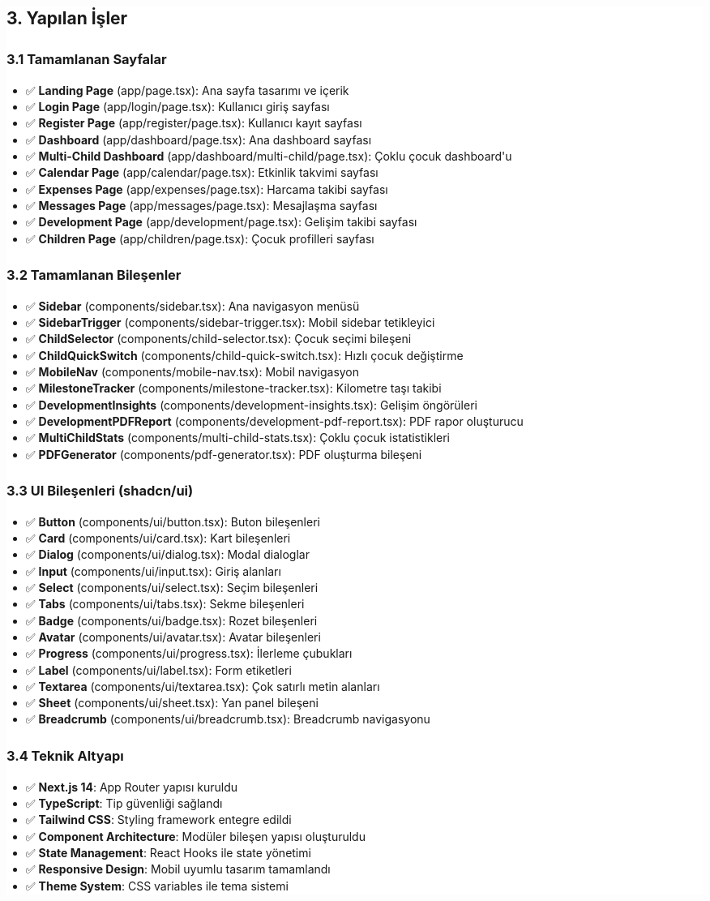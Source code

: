 ## 3. Yapılan İşler

### 3.1 Tamamlanan Sayfalar

- ✅ **Landing Page** (app/page.tsx): Ana sayfa tasarımı ve içerik
- ✅ **Login Page** (app/login/page.tsx): Kullanıcı giriş sayfası
- ✅ **Register Page** (app/register/page.tsx): Kullanıcı kayıt sayfası
- ✅ **Dashboard** (app/dashboard/page.tsx): Ana dashboard sayfası
- ✅ **Multi-Child Dashboard** (app/dashboard/multi-child/page.tsx): Çoklu çocuk dashboard'u
- ✅ **Calendar Page** (app/calendar/page.tsx): Etkinlik takvimi sayfası
- ✅ **Expenses Page** (app/expenses/page.tsx): Harcama takibi sayfası
- ✅ **Messages Page** (app/messages/page.tsx): Mesajlaşma sayfası
- ✅ **Development Page** (app/development/page.tsx): Gelişim takibi sayfası
- ✅ **Children Page** (app/children/page.tsx): Çocuk profilleri sayfası

### 3.2 Tamamlanan Bileşenler

- ✅ **Sidebar** (components/sidebar.tsx): Ana navigasyon menüsü
- ✅ **SidebarTrigger** (components/sidebar-trigger.tsx): Mobil sidebar tetikleyici
- ✅ **ChildSelector** (components/child-selector.tsx): Çocuk seçimi bileşeni
- ✅ **ChildQuickSwitch** (components/child-quick-switch.tsx): Hızlı çocuk değiştirme
- ✅ **MobileNav** (components/mobile-nav.tsx): Mobil navigasyon
- ✅ **MilestoneTracker** (components/milestone-tracker.tsx): Kilometre taşı takibi
- ✅ **DevelopmentInsights** (components/development-insights.tsx): Gelişim öngörüleri
- ✅ **DevelopmentPDFReport** (components/development-pdf-report.tsx): PDF rapor oluşturucu
- ✅ **MultiChildStats** (components/multi-child-stats.tsx): Çoklu çocuk istatistikleri
- ✅ **PDFGenerator** (components/pdf-generator.tsx): PDF oluşturma bileşeni

### 3.3 UI Bileşenleri (shadcn/ui)

- ✅ **Button** (components/ui/button.tsx): Buton bileşenleri
- ✅ **Card** (components/ui/card.tsx): Kart bileşenleri
- ✅ **Dialog** (components/ui/dialog.tsx): Modal dialoglar
- ✅ **Input** (components/ui/input.tsx): Giriş alanları
- ✅ **Select** (components/ui/select.tsx): Seçim bileşenleri
- ✅ **Tabs** (components/ui/tabs.tsx): Sekme bileşenleri
- ✅ **Badge** (components/ui/badge.tsx): Rozet bileşenleri
- ✅ **Avatar** (components/ui/avatar.tsx): Avatar bileşenleri
- ✅ **Progress** (components/ui/progress.tsx): İlerleme çubukları
- ✅ **Label** (components/ui/label.tsx): Form etiketleri
- ✅ **Textarea** (components/ui/textarea.tsx): Çok satırlı metin alanları
- ✅ **Sheet** (components/ui/sheet.tsx): Yan panel bileşeni
- ✅ **Breadcrumb** (components/ui/breadcrumb.tsx): Breadcrumb navigasyonu

### 3.4 Teknik Altyapı

- ✅ **Next.js 14**: App Router yapısı kuruldu
- ✅ **TypeScript**: Tip güvenliği sağlandı
- ✅ **Tailwind CSS**: Styling framework entegre edildi
- ✅ **Component Architecture**: Modüler bileşen yapısı oluşturuldu
- ✅ **State Management**: React Hooks ile state yönetimi
- ✅ **Responsive Design**: Mobil uyumlu tasarım tamamlandı
- ✅ **Theme System**: CSS variables ile tema sistemi

